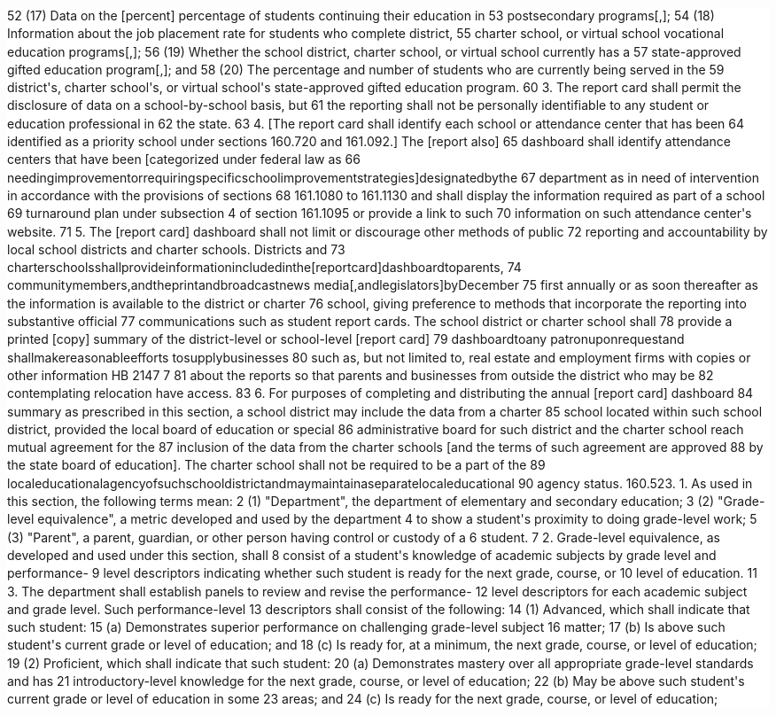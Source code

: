 52 (17) Data on the [percent] percentage of students continuing their education in
53 postsecondary programs[,];
54 (18) Information about the job placement rate for students who complete district,
55 charter school, or virtual school vocational education programs[,];
56 (19) Whether the school district, charter school, or virtual school currently has a
57 state-approved gifted education program[,]; and
58 (20) The percentage and number of students who are currently being served in the
59 district's, charter school's, or virtual school's state-approved gifted education program.
60 3. The report card shall permit the disclosure of data on a school-by-school basis, but
61 the reporting shall not be personally identifiable to any student or education professional in
62 the state.
63 4. [The report card shall identify each school or attendance center that has been
64 identified as a priority school under sections 160.720 and 161.092.] The [report also]
65 dashboard shall identify attendance centers that have been [categorized under federal law as
66 needingimprovementorrequiringspecificschoolimprovementstrategies]designatedbythe
67 department as in need of intervention in accordance with the provisions of sections
68 161.1080 to 161.1130 and shall display the information required as part of a school
69 turnaround plan under subsection 4 of section 161.1095 or provide a link to such
70 information on such attendance center's website.
71 5. The [report card] dashboard shall not limit or discourage other methods of public
72 reporting and accountability by local school districts and charter schools. Districts and
73 charterschoolsshallprovideinformationincludedinthe[reportcard]dashboardtoparents,
74 communitymembers,andtheprintandbroadcastnews media[,andlegislators]byDecember
75 first annually or as soon thereafter as the information is available to the district or charter
76 school, giving preference to methods that incorporate the reporting into substantive official
77 communications such as student report cards. The school district or charter school shall
78 provide a printed [copy] summary of the district-level or school-level [report card]
79 dashboardtoany patronuponrequestand shallmakereasonableefforts tosupplybusinesses
80 such as, but not limited to, real estate and employment firms with copies or other information
HB 2147 7
81 about the reports so that parents and businesses from outside the district who may be
82 contemplating relocation have access.
83 6. For purposes of completing and distributing the annual [report card] dashboard
84 summary as prescribed in this section, a school district may include the data from a charter
85 school located within such school district, provided the local board of education or special
86 administrative board for such district and the charter school reach mutual agreement for the
87 inclusion of the data from the charter schools [and the terms of such agreement are approved
88 by the state board of education]. The charter school shall not be required to be a part of the
89 localeducationalagencyofsuchschooldistrictandmaymaintainaseparatelocaleducational
90 agency status.
160.523. 1. As used in this section, the following terms mean:
2 (1) "Department", the department of elementary and secondary education;
3 (2) "Grade-level equivalence", a metric developed and used by the department
4 to show a student's proximity to doing grade-level work;
5 (3) "Parent", a parent, guardian, or other person having control or custody of a
6 student.
7 2. Grade-level equivalence, as developed and used under this section, shall
8 consist of a student's knowledge of academic subjects by grade level and performance-
9 level descriptors indicating whether such student is ready for the next grade, course, or
10 level of education.
11 3. The department shall establish panels to review and revise the performance-
12 level descriptors for each academic subject and grade level. Such performance-level
13 descriptors shall consist of the following:
14 (1) Advanced, which shall indicate that such student:
15 (a) Demonstrates superior performance on challenging grade-level subject
16 matter;
17 (b) Is above such student's current grade or level of education; and
18 (c) Is ready for, at a minimum, the next grade, course, or level of education;
19 (2) Proficient, which shall indicate that such student:
20 (a) Demonstrates mastery over all appropriate grade-level standards and has
21 introductory-level knowledge for the next grade, course, or level of education;
22 (b) May be above such student's current grade or level of education in some
23 areas; and
24 (c) Is ready for the next grade, course, or level of education;
